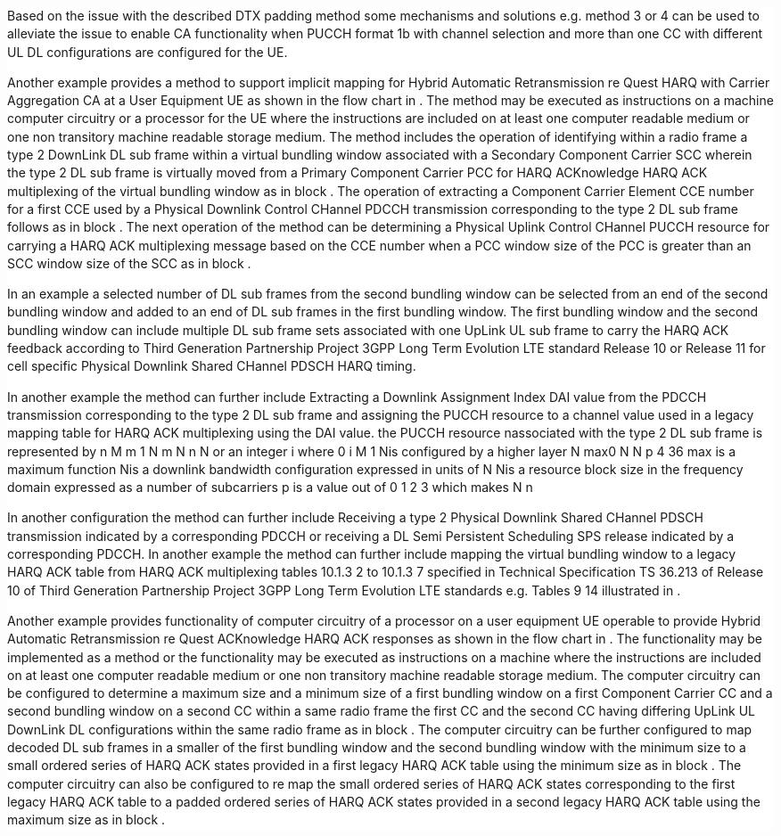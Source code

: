 Based on the issue with the described DTX padding method some mechanisms and solutions e.g. method 3 or 4 can be used to alleviate the issue to enable CA functionality when PUCCH format 1b with channel selection and more than one CC with different UL DL configurations are configured for the UE.

Another example provides a method to support implicit mapping for Hybrid Automatic Retransmission re Quest HARQ with Carrier Aggregation CA at a User Equipment UE as shown in the flow chart in . The method may be executed as instructions on a machine computer circuitry or a processor for the UE where the instructions are included on at least one computer readable medium or one non transitory machine readable storage medium. The method includes the operation of identifying within a radio frame a type 2 DownLink DL sub frame within a virtual bundling window associated with a Secondary Component Carrier SCC wherein the type 2 DL sub frame is virtually moved from a Primary Component Carrier PCC for HARQ ACKnowledge HARQ ACK multiplexing of the virtual bundling window as in block . The operation of extracting a Component Carrier Element CCE number for a first CCE used by a Physical Downlink Control CHannel PDCCH transmission corresponding to the type 2 DL sub frame follows as in block . The next operation of the method can be determining a Physical Uplink Control CHannel PUCCH resource for carrying a HARQ ACK multiplexing message based on the CCE number when a PCC window size of the PCC is greater than an SCC window size of the SCC as in block .

In an example a selected number of DL sub frames from the second bundling window can be selected from an end of the second bundling window and added to an end of DL sub frames in the first bundling window. The first bundling window and the second bundling window can include multiple DL sub frame sets associated with one UpLink UL sub frame to carry the HARQ ACK feedback according to Third Generation Partnership Project 3GPP Long Term Evolution LTE standard Release 10 or Release 11 for cell specific Physical Downlink Shared CHannel PDSCH HARQ timing.

In another example the method can further include Extracting a Downlink Assignment Index DAI value from the PDCCH transmission corresponding to the type 2 DL sub frame and assigning the PUCCH resource to a channel value used in a legacy mapping table for HARQ ACK multiplexing using the DAI value. the PUCCH resource nassociated with the type 2 DL sub frame is represented by n M m 1 N m N n N or an integer i where 0 i M 1 Nis configured by a higher layer N max0 N N p 4 36 max is a maximum function Nis a downlink bandwidth configuration expressed in units of N Nis a resource block size in the frequency domain expressed as a number of subcarriers p is a value out of 0 1 2 3 which makes N n

In another configuration the method can further include Receiving a type 2 Physical Downlink Shared CHannel PDSCH transmission indicated by a corresponding PDCCH or receiving a DL Semi Persistent Scheduling SPS release indicated by a corresponding PDCCH. In another example the method can further include mapping the virtual bundling window to a legacy HARQ ACK table from HARQ ACK multiplexing tables 10.1.3 2 to 10.1.3 7 specified in Technical Specification TS 36.213 of Release 10 of Third Generation Partnership Project 3GPP Long Term Evolution LTE standards e.g. Tables 9 14 illustrated in .

Another example provides functionality of computer circuitry of a processor on a user equipment UE operable to provide Hybrid Automatic Retransmission re Quest ACKnowledge HARQ ACK responses as shown in the flow chart in . The functionality may be implemented as a method or the functionality may be executed as instructions on a machine where the instructions are included on at least one computer readable medium or one non transitory machine readable storage medium. The computer circuitry can be configured to determine a maximum size and a minimum size of a first bundling window on a first Component Carrier CC and a second bundling window on a second CC within a same radio frame the first CC and the second CC having differing UpLink UL DownLink DL configurations within the same radio frame as in block . The computer circuitry can be further configured to map decoded DL sub frames in a smaller of the first bundling window and the second bundling window with the minimum size to a small ordered series of HARQ ACK states provided in a first legacy HARQ ACK table using the minimum size as in block . The computer circuitry can also be configured to re map the small ordered series of HARQ ACK states corresponding to the first legacy HARQ ACK table to a padded ordered series of HARQ ACK states provided in a second legacy HARQ ACK table using the maximum size as in block .
